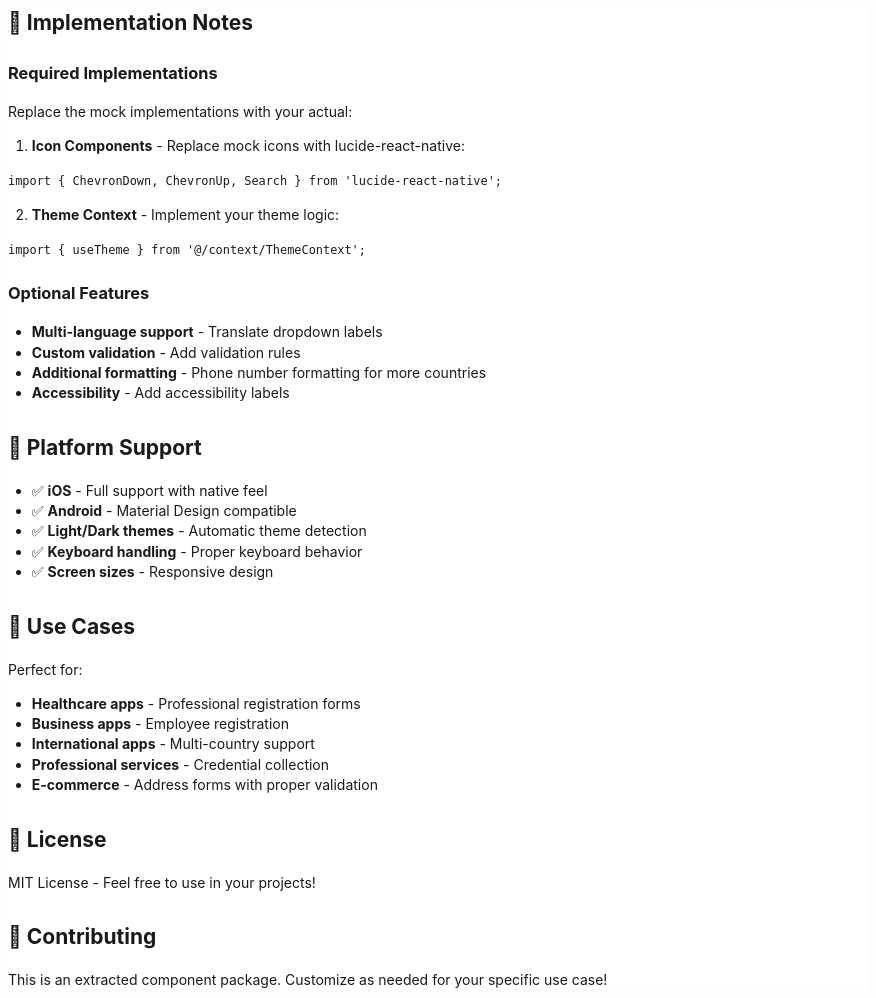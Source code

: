 ## 🔌 Implementation Notes

### Required Implementations
Replace the mock implementations with your actual:

1. **Icon Components** - Replace mock icons with lucide-react-native:
```tsx
import { ChevronDown, ChevronUp, Search } from 'lucide-react-native';
```

2. **Theme Context** - Implement your theme logic:
```tsx
import { useTheme } from '@/context/ThemeContext';
```

### Optional Features
- **Multi-language support** - Translate dropdown labels
- **Custom validation** - Add validation rules
- **Additional formatting** - Phone number formatting for more countries
- **Accessibility** - Add accessibility labels

## 📱 Platform Support
- ✅ **iOS** - Full support with native feel
- ✅ **Android** - Material Design compatible
- ✅ **Light/Dark themes** - Automatic theme detection
- ✅ **Keyboard handling** - Proper keyboard behavior
- ✅ **Screen sizes** - Responsive design

## 🎯 Use Cases

Perfect for:
- **Healthcare apps** - Professional registration forms
- **Business apps** - Employee registration
- **International apps** - Multi-country support
- **Professional services** - Credential collection
- **E-commerce** - Address forms with proper validation

## 📄 License
MIT License - Feel free to use in your projects!

## 🤝 Contributing
This is an extracted component package. Customize as needed for your specific use case! 